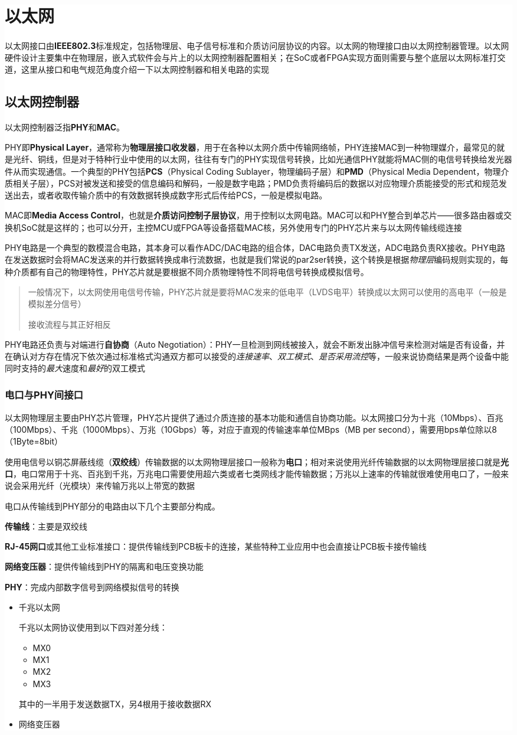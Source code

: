 # 以太网

以太网接口由**IEEE802.3**标准规定，包括物理层、电子信号标准和介质访问层协议的内容。以太网的物理接口由以太网控制器管理。以太网硬件设计主要集中在物理层，嵌入式软件会与片上的以太网控制器配置相关；在SoC或者FPGA实现方面则需要与整个底层以太网标准打交道，这里从接口和电气规范角度介绍一下以太网控制器和相关电路的实现

## 以太网控制器

以太网控制器泛指**PHY**和**MAC**。

PHY即**Physical Layer**，通常称为**物理层接口收发器**，用于在各种以太网介质中传输网络帧，PHY连接MAC到一种物理媒介，最常见的就是光纤、铜线，但是对于特种行业中使用的以太网，往往有专门的PHY实现信号转换，比如光通信PHY就能将MAC侧的电信号转换给发光器件从而实现通信。一个典型的PHY包括**PCS**（Physical Coding  Sublayer，物理编码子层）和**PMD**（Physical Media  Dependent，物理介质相关子层），PCS对被发送和接受的信息编码和解码，一般是数字电路；PMD负责将编码后的数据以对应物理介质能接受的形式和规范发送出去，或者收取传输介质中的有效数据转换成数字形式后传给PCS，一般是模拟电路。

MAC即**Media Access Control**，也就是**介质访问控制子层协议**，用于控制以太网电路。MAC可以和PHY整合到单芯片——很多路由器或交换机SoC就是这样的；也可以分开，主控MCU或FPGA等设备搭载MAC核，另外使用专门的PHY芯片来与以太网传输线缆连接

PHY电路是一个典型的数模混合电路，其本身可以看作ADC/DAC电路的组合体，DAC电路负责TX发送，ADC电路负责RX接收。PHY电路在发送数据时会将MAC发送来的并行数据转换成串行流数据，也就是我们常说的par2ser转换，这个转换是根据*物理层*编码规则实现的，每种介质都有自己的物理特性，PHY芯片就是要根据不同介质物理特性不同将电信号转换成模拟信号。

> 一般情况下，以太网使用电信号传输，PHY芯片就是要将MAC发来的低电平（LVDS电平）转换成以太网可以使用的高电平（一般是模拟差分信号）
>
> 接收流程与其正好相反

PHY电路还负责与对端进行**自协商**（Auto Negotiation）：PHY一旦检测到网线被接入，就会不断发出脉冲信号来检测对端是否有设备，并在确认对方存在情况下依次通过标准格式沟通双方都可以接受的*连接速率*、*双工模式*、*是否采用流控*等，一般来说协商结果是两个设备中能同时支持的*最大*速度和*最好*的双工模式

### 电口与PHY间接口

以太网物理层主要由PHY芯片管理，PHY芯片提供了通过介质连接的基本功能和通信自协商功能。以太网接口分为十兆（10Mbps）、百兆（100Mbps）、千兆（1000Mbps）、万兆（10Gbps）等，对应于直观的传输速率单位MBps（MB per second），需要用bps单位除以8（1Byte=8bit）

使用电信号以铜芯屏蔽线缆（**双绞线**）传输数据的以太网物理层接口一般称为**电口**；相对来说使用光纤传输数据的以太网物理层接口就是**光口**，电口常用于十兆、百兆到千兆，万兆电口需要使用超六类或者七类网线才能传输数据；万兆以上速率的传输就很难使用电口了，一般来说会采用光纤（光模块）来传输万兆以上带宽的数据

电口从传输线到PHY部分的电路由以下几个主要部分构成。

**传输线**：主要是双绞线

**RJ-45网口**或其他工业标准接口：提供传输线到PCB板卡的连接，某些特种工业应用中也会直接让PCB板卡接传输线

**网络变压器**：提供传输线到PHY的隔离和电压变换功能

**PHY**：完成内部数字信号到网络模拟信号的转换

* 千兆以太网

    千兆以太网协议使用到以下四对差分线：

    * MX0
    * MX1
    * MX2
    * MX3

    其中的一半用于发送数据TX，另4根用于接收数据RX

* 网络变压器
